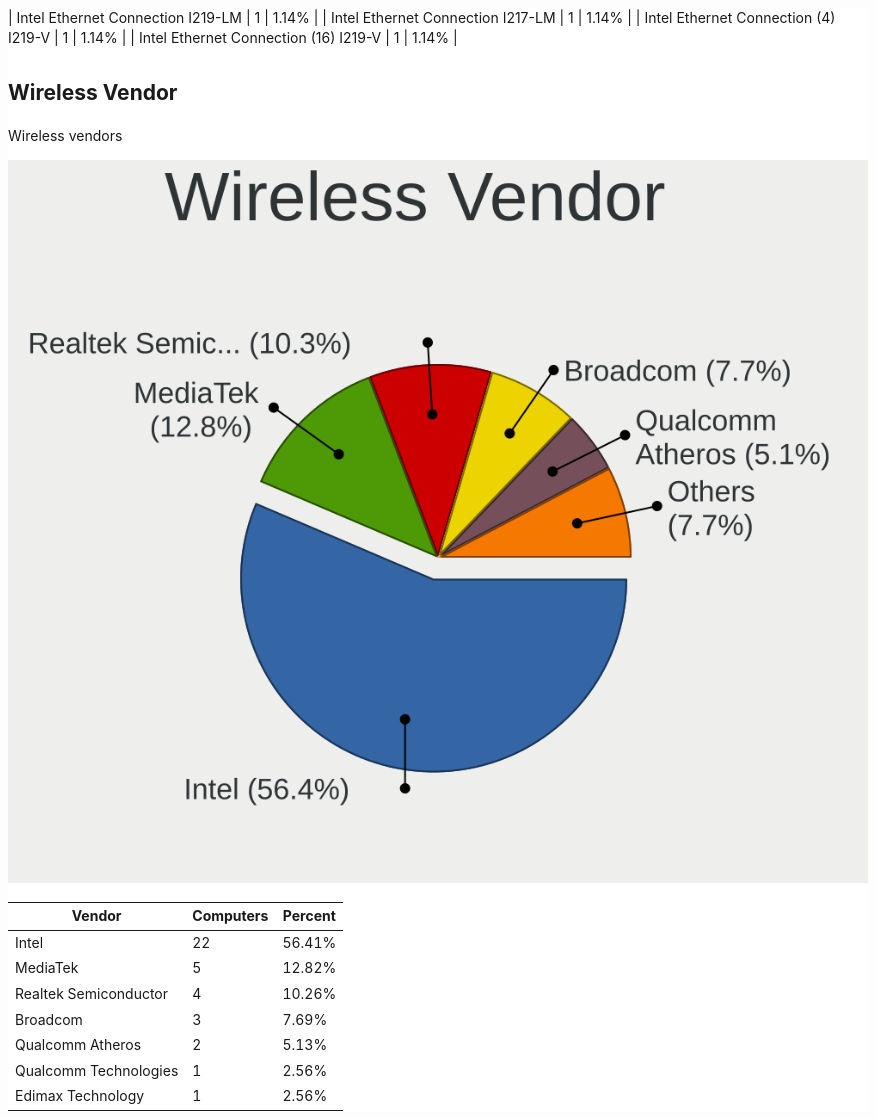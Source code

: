 | Intel Ethernet Connection I219-LM                                      | 1         | 1.14%   |
| Intel Ethernet Connection I217-LM                                      | 1         | 1.14%   |
| Intel Ethernet Connection (4) I219-V                                   | 1         | 1.14%   |
| Intel Ethernet Connection (16) I219-V                                  | 1         | 1.14%   |

Wireless Vendor
---------------

Wireless vendors

![Wireless Vendor](./images/pie_chart_bsd/net_wireless_vendor.svg)


| Vendor                | Computers | Percent |
|-----------------------|-----------|---------|
| Intel                 | 22        | 56.41%  |
| MediaTek              | 5         | 12.82%  |
| Realtek Semiconductor | 4         | 10.26%  |
| Broadcom              | 3         | 7.69%   |
| Qualcomm Atheros      | 2         | 5.13%   |
| Qualcomm Technologies | 1         | 2.56%   |
| Edimax Technology     | 1         | 2.56%   |